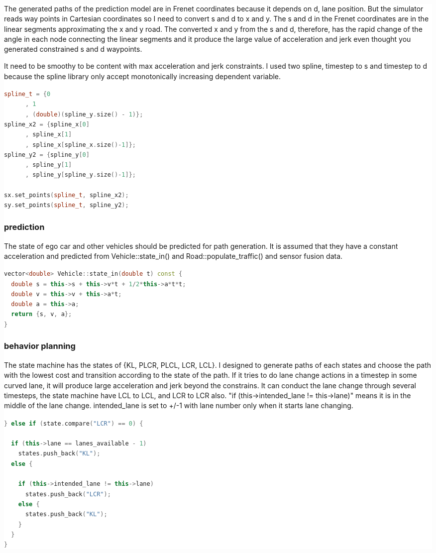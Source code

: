 The generated paths of the prediction model are in Frenet coordinates because it depends on d, lane position. But the simulator reads way points in Cartesian coordinates so I need to convert s and d to x and y. The s and d in the Frenet coordinates are in the linear segments approximating the x and y road. The converted x and y from the s and d, therefore, has the rapid change of the angle in each node connecting the linear segments and it produce the large value of  acceleration and jerk even thought you generated constrained s and d waypoints.

It need to be smoothy to be content with max acceleration and jerk constraints. I used two spline, timestep to s and timestep to d because the spline library only accept monotonically increasing dependent variable.

``` main.cpp
spline_t = {0
      , 1
      , (double)(spline_y.size() - 1)};
spline_x2 = {spline_x[0]
      , spline_x[1]
      , spline_x[spline_x.size()-1]};
spline_y2 = {spline_y[0]
      , spline_y[1]
      , spline_y[spline_y.size()-1]};

sx.set_points(spline_t, spline_x2);
sy.set_points(spline_t, spline_y2);
```


### prediction
The state of ego car and other vehicles should be predicted for path generation. It is assumed that they have a constant acceleration and predicted from Vehicle::state_in() and Road::populate_traffic() and sensor fusion data.
``` vehicle.cpp
vector<double> Vehicle::state_in(double t) const {
  double s = this->s + this->v*t + 1/2*this->a*t*t;
  double v = this->v + this->a*t;
  double a = this->a;
  return {s, v, a};
}
```

### behavior planning
The state machine has the states of {KL, PLCR, PLCL, LCR, LCL}. I designed to generate paths of each states and choose the path with the lowest cost and transition according to the state of the path. If it tries to do lane change actions in a timestep in some curved lane, it will produce large acceleration and jerk beyond the constrains. It can conduct the lane change through several timesteps, the state machine have LCL to LCL, and LCR to LCR also. "if (this->intended_lane != this->lane)" means it is in the middle of the lane change. intended_lane is set to +/-1 with lane number only when it starts lane changing.
``` vehicle.cpp
} else if (state.compare("LCR") == 0) {

  if (this->lane == lanes_available - 1)
    states.push_back("KL");
  else {

    if (this->intended_lane != this->lane)
      states.push_back("LCR");
    else {
      states.push_back("KL");
    }
  }
}
``` 
